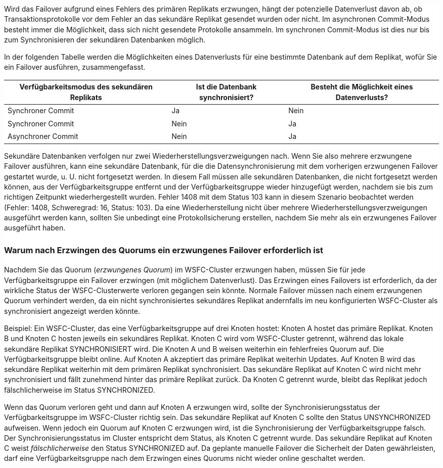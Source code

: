  Wird das Failover aufgrund eines Fehlers des primären Replikats erzwungen, hängt der potenzielle Datenverlust davon ab, ob Transaktionsprotokolle vor dem Fehler an das sekundäre Replikat gesendet wurden oder nicht. Im asynchronen Commit-Modus besteht immer die Möglichkeit, dass sich nicht gesendete Protokolle ansammeln. Im synchronen Commit-Modus ist dies nur bis zum Synchronisieren der sekundären Datenbanken möglich.  
  
 In der folgenden Tabelle werden die Möglichkeiten eines Datenverlusts für eine bestimmte Datenbank auf dem Replikat, wofür Sie ein Failover ausführen, zusammengefasst.  
  
|Verfügbarkeitsmodus des sekundären Replikats|Ist die Datenbank synchronisiert?|Besteht die Möglichkeit eines Datenverlusts?|  
|--------------------------------------------|-------------------------------|----------------------------|  
|Synchroner Commit|Ja|Nein|  
|Synchroner Commit|Nein|Ja|  
|Asynchroner Commit|Nein|Ja|  
  
 Sekundäre Datenbanken verfolgen nur zwei Wiederherstellungsverzweigungen nach. Wenn Sie also mehrere erzwungene Failover ausführen, kann eine sekundäre Datenbank, für die die Datensynchronisierung mit dem vorherigen erzwungenen Failover gestartet wurde, u. U. nicht fortgesetzt werden. In diesem Fall müssen alle sekundären Datenbanken, die nicht fortgesetzt werden können, aus der Verfügbarkeitsgruppe entfernt und der Verfügbarkeitsgruppe wieder hinzugefügt werden, nachdem sie bis zum richtigen Zeitpunkt wiederhergestellt wurden. Fehler 1408 mit dem Status 103 kann in diesem Szenario beobachtet werden (Fehler: 1408, Schweregrad: 16, Status: 103). Da eine Wiederherstellung nicht über mehrere Wiederherstellungsverzweigungen ausgeführt werden kann, sollten Sie unbedingt eine Protokollsicherung erstellen, nachdem Sie mehr als ein erzwungenes Failover ausgeführt haben.  
  
###  <a name="why-forced-failover-is-required-after-forcing-quorum"></a><a name="WhyFFoPostForcedQuorum"></a> Warum nach Erzwingen des Quorums ein erzwungenes Failover erforderlich ist  
 Nachdem Sie das Quorum (*erzwungenes Quorum*) im WSFC-Cluster erzwungen haben, müssen Sie für jede Verfügbarkeitsgruppe ein Failover erzwingen (mit möglichem Datenverlust). Das Erzwingen eines Failovers ist erforderlich, da der wirkliche Status der WSFC-Clusterwerte verloren gegangen sein könnte. Normale Failover müssen nach einem erzwungenen Quorum verhindert werden, da ein nicht synchronisiertes sekundäres Replikat andernfalls im neu konfigurierten WSFC-Cluster als synchronisiert angezeigt werden könnte.  
  
 Beispiel: Ein WSFC-Cluster, das eine Verfügbarkeitsgruppe auf drei Knoten hostet: Knoten A hostet das primäre Replikat. Knoten B und Knoten C hosten jeweils ein sekundäres Replikat. Knoten C wird vom WSFC-Cluster getrennt, während das lokale sekundäre Replikat SYNCHRONISIERT wird.  Die Knoten A und B weisen weiterhin ein fehlerfreies Quorum auf. Die Verfügbarkeitsgruppe bleibt online. Auf Knoten A akzeptiert das primäre Replikat weiterhin Updates. Auf Knoten B wird das sekundäre Replikat weiterhin mit dem primären Replikat synchronisiert. Das sekundäre Replikat auf Knoten C wird nicht mehr synchronisiert und fällt zunehmend hinter das primäre Replikat zurück. Da Knoten C getrennt wurde, bleibt das Replikat jedoch fälschlicherweise im Status SYNCHRONIZED.  
  
 Wenn das Quorum verloren geht und dann auf Knoten A erzwungen wird, sollte der Synchronisierungsstatus der Verfügbarkeitsgruppe im WSFC-Cluster richtig sein. Das sekundäre Replikat auf Knoten C sollte den Status UNSYNCHRONIZED aufweisen. Wenn jedoch ein Quorum auf Knoten C erzwungen wird, ist die Synchronisierung der Verfügbarkeitsgruppe falsch. Der Synchronisierungsstatus im Cluster entspricht dem Status, als Knoten C getrennt wurde. Das sekundäre Replikat auf Knoten C weist *fälschlicherweise* den Status SYNCHRONIZED auf. Da geplante manuelle Failover die Sicherheit der Daten gewährleisten, darf eine Verfügbarkeitsgruppe nach dem Erzwingen eines Quorums nicht wieder online geschaltet werden.  
  